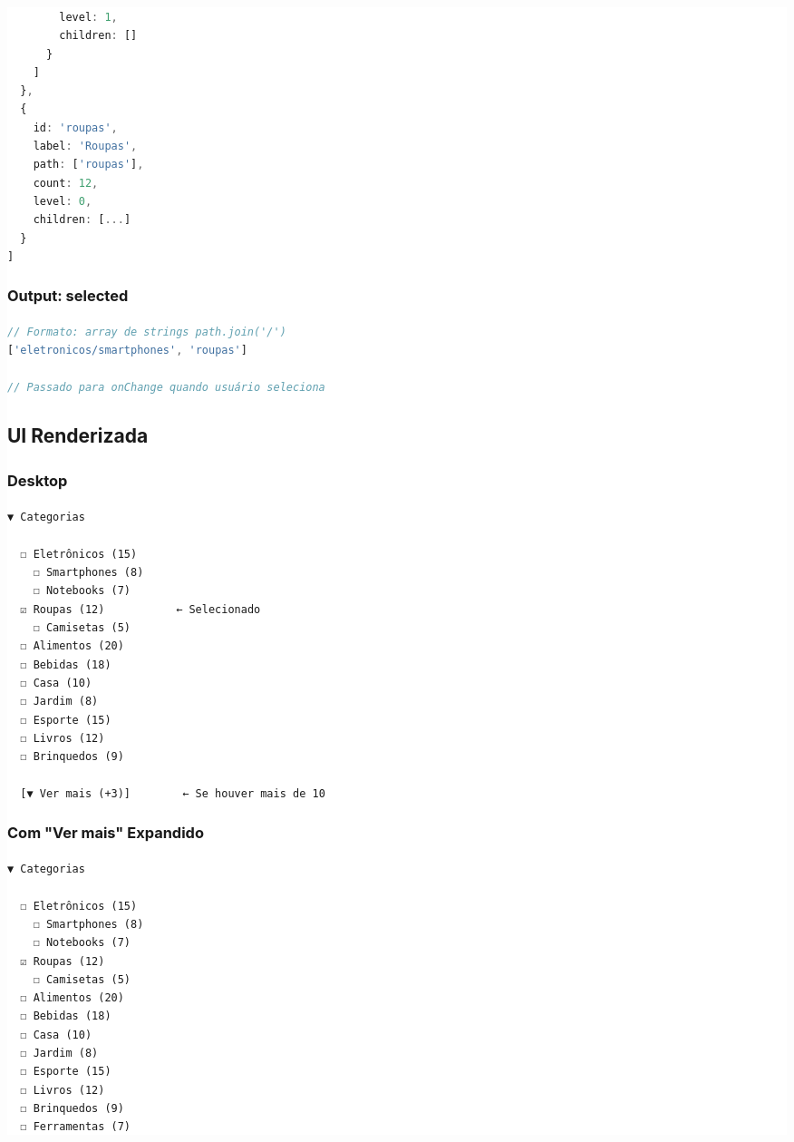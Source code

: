 ```typescript
        level: 1,
        children: []
      }
    ]
  },
  {
    id: 'roupas',
    label: 'Roupas',
    path: ['roupas'],
    count: 12,
    level: 0,
    children: [...]
  }
]
```

### Output: selected
```typescript
// Formato: array de strings path.join('/')
['eletronicos/smartphones', 'roupas']

// Passado para onChange quando usuário seleciona
```

## UI Renderizada

### Desktop
```
▼ Categorias

  ☐ Eletrônicos (15)
    ☐ Smartphones (8)
    ☐ Notebooks (7)
  ☑ Roupas (12)           ← Selecionado
    ☐ Camisetas (5)
  ☐ Alimentos (20)
  ☐ Bebidas (18)
  ☐ Casa (10)
  ☐ Jardim (8)
  ☐ Esporte (15)
  ☐ Livros (12)
  ☐ Brinquedos (9)

  [▼ Ver mais (+3)]        ← Se houver mais de 10
```

### Com "Ver mais" Expandido
```
▼ Categorias

  ☐ Eletrônicos (15)
    ☐ Smartphones (8)
    ☐ Notebooks (7)
  ☑ Roupas (12)
    ☐ Camisetas (5)
  ☐ Alimentos (20)
  ☐ Bebidas (18)
  ☐ Casa (10)
  ☐ Jardim (8)
  ☐ Esporte (15)
  ☐ Livros (12)
  ☐ Brinquedos (9)
  ☐ Ferramentas (7)
```